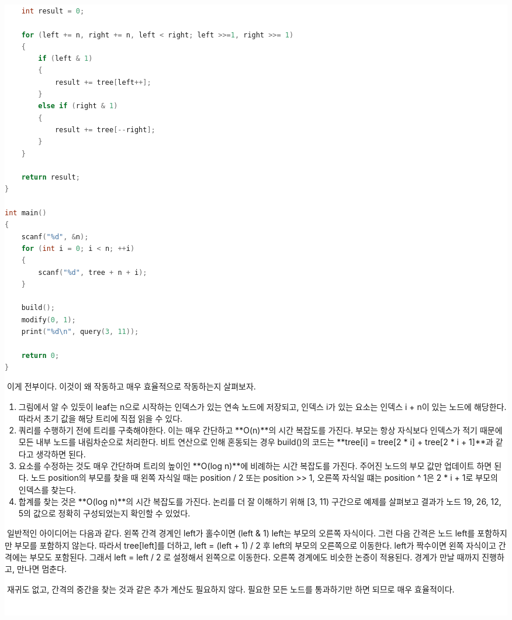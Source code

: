 ```c++
    int result = 0;
    
    for (left += n, right += n, left < right; left >>=1, right >>= 1)
    {
        if (left & 1)
        {
            result += tree[left++];
        }        
        else if (right & 1)
        {
            result += tree[--right];
        }
    }
    
    return result;
}

int main()
{
    scanf("%d", &n);
    for (int i = 0; i < n; ++i)
    {
        scanf("%d", tree + n + i);
    }
    
    build();
    modify(0, 1);
    print("%d\n", query(3, 11));
    
    return 0;
}
```

​	이게 전부이다. 이것이 왜 작동하고 매우 효율적으로 작동하는지 살펴보자.

1. 그림에서 알 수 있듯이 leaf는 n으로 시작하는 인덱스가 있는 연속 노드에 저장되고, 인덱스 i가 있는 요소는 인덱스 i + n이 있는 노드에 해당한다. 따라서 초기 값을 해당 트리에 직접 읽을 수 있다.
2. 쿼리를 수행하기 전에 트리를 구축해야한다. 이는 매우 간단하고 **O(n)**의 시간 복잡도를 가진다. 부모는 항상 자식보다 인덱스가 적기 때문에 모든 내부 노드를 내림차순으로 처리한다. 비트 연산으로 인해 혼동되는 경우 build()의 코드는 **tree[i] = tree[2 * i] + tree[2 * i + 1]**과 같다고 생각하면 된다.
3. 요소를 수정하는 것도 매우 간단하며 트리의 높이인 **O(log n)**에 비례하는 시간 복잡도를 가진다. 주어진 노드의 부모 값만 업데이트 하면 된다. 노드 position의 부모를 찾을 때 왼쪽 자식일 때는 position / 2 또는 position >> 1, 오른쪽 자식일 떄는 position ^ 1은 2 * i + 1로 부모의 인덱스를 찾는다.
4. 합계를 찾는 것은 **O(log n)**의 시간 복잡도를 가진다. 논리를 더 잘 이해하기 위해 [3, 11) 구간으로 예제를 살펴보고 결과가 노드 19, 26, 12, 5의 값으로 정확히 구성되었는지 확인할 수 있었다.

​	일반적인 아이디어는 다음과 같다. 왼쪽 간격 경계인 left가 홀수이면 (left & 1) left는 부모의 오른쪽 자식이다. 그런 다음 간격은 노드 left를 포함하지만 부모를 포함하지 않는다. 따라서 tree[left]를 더하고, left = (left + 1) / 2 후 left의 부모의 오른쪽으로 이동한다. left가 짝수이면 왼쪽 자식이고 간격에는 부모도 포함된다. 그래서 left = left / 2 로 설정해서 왼쪽으로 이동한다. 오른쪽 경계에도 비슷한 논증이 적용된다. 경계가 만날 때까지 진행하고, 만나면 멈춘다.

​	재귀도 없고, 간격의 중간을 찾는 것과 같은 추가 계산도 필요하지 않다. 필요한 모든 노드를 통과하기만 하면 되므로 매우 효율적이다.

​    
